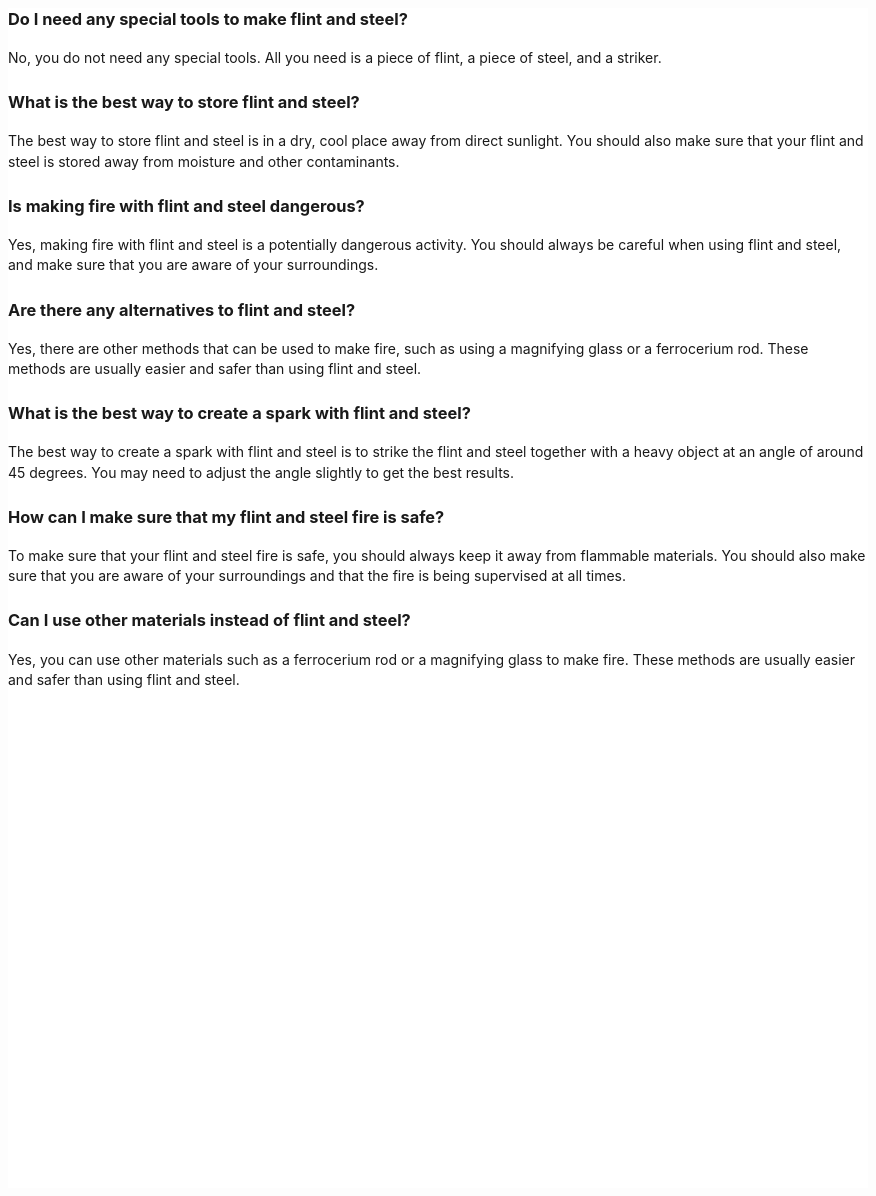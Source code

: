 <h3>Do I need any special tools to make flint and steel?</h3>

<p>No, you do not need any special tools. All you need is a piece of flint, a piece of steel, and a striker.</p>

<h3>What is the best way to store flint and steel?</h3>

<p>The best way to store flint and steel is in a dry, cool place away from direct sunlight. You should also make sure that your flint and steel is stored away from moisture and other contaminants.</p>

<h3>Is making fire with flint and steel dangerous?</h3>

<p>Yes, making fire with flint and steel is a potentially dangerous activity. You should always be careful when using flint and steel, and make sure that you are aware of your surroundings.</p>

<h3>Are there any alternatives to flint and steel?</h3>

<p>Yes, there are other methods that can be used to make fire, such as using a magnifying glass or a ferrocerium rod. These methods are usually easier and safer than using flint and steel.</p>

<h3>What is the best way to create a spark with flint and steel?</h3>

<p>The best way to create a spark with flint and steel is to strike the flint and steel together with a heavy object at an angle of around 45 degrees. You may need to adjust the angle slightly to get the best results.</p>

<h3>How can I make sure that my flint and steel fire is safe?</h3>

<p>To make sure that your flint and steel fire is safe, you should always keep it away from flammable materials. You should also make sure that you are aware of your surroundings and that the fire is being supervised at all times.</p>

<h3>Can I use other materials instead of flint and steel?</h3>

<p>Yes, you can use other materials such as a ferrocerium rod or a magnifying glass to make fire. These methods are usually easier and safer than using flint and steel.</p>

<div style="position: relative; padding-bottom: 56.25%; overflow: hidden"><iframe src="https://www.youtube.com/embed/wBrERFztZ0Y" frameborder="0" allow="accelerometer; autoplay; clipboard-write; encrypted-media; gyroscope; picture-in-picture; web-share" allowfullscreen style="position: absolute; top: 0; left: 0; width: 100%; height: 100%;"></iframe>
</div>